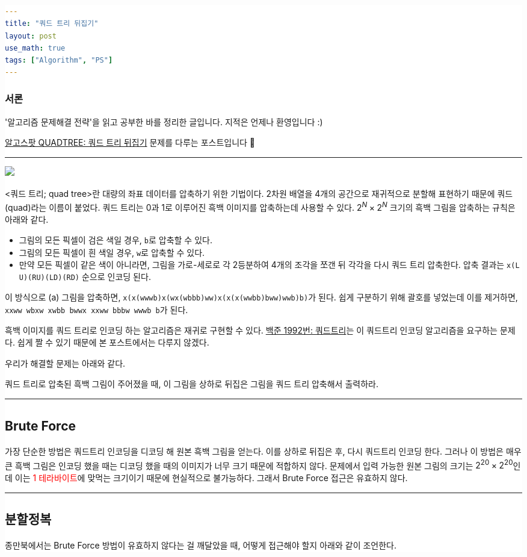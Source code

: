 ```yaml
---
title: "쿼드 트리 뒤집기"
layout: post
use_math: true
tags: ["Algorithm", "PS"]
---
```


### 서론

'알고리즘 문제해결 전략'을 읽고 공부한 바를 정리한 글입니다. 지적은 언제나 환영입니다 :)

[알고스팟 QUADTREE: 쿼드 트리 뒤집기](https://algospot.com/judge/problem/read/QUADTREE) 문제를 다루는 포스트입니다 🙌

<hr/>

<div class="img-wrapper">
  <img src="http://algospot.com/media/judge-attachments/0cafdb9ffa8ace4fb8315949d25d2fb3/quadtree.png" width="500px">
</div>

\<쿼드 트리; quad tree\>란 대량의 좌표 데이터를 압축하기 위한 기법이다. 2차원 배열을 4개의 공간으로 재귀적으로 분할해 표현하기 때문에 쿼드(quad)라는 이름이 붙었다. 쿼드 트리는 0과 1로 이루어진 흑백 이미지를 압축하는데 사용할 수 있다. $2^N \times 2^N$ 크기의 흑백 그림을 압축하는 규칙은 아래와 같다.

- 그림의 모든 픽셀이 검은 색일 경우, `b`로 압축할 수 있다.
- 그림의 모든 픽셀이 흰 색일 경우, `w`로 압축할 수 있다.
- 만약 모든 픽셀이 같은 색이 아니라면, 그림을 가로-세로로 각 2등분하여 4개의 조각을 쪼갠 뒤 각각을 다시 쿼드 트리 압축한다. 압축 결과는 `x(LU)(RU)(LD)(RD)` 순으로 인코딩 된다.

이 방식으로 (a) 그림을 압축하면, `x(x(wwwb)x(wx(wbbb)ww)x(x(x(wwbb)bww)wwb)b)`가 된다. 쉽게 구분하기 위해 괄호를 넣었는데 이를 제거하면, `xxww wbxw xwbb bwwx xxww bbbw wwwb b`가 된다.

흑백 이미지를 쿼드 트리로 인코딩 하는 알고리즘은 재귀로 구현할 수 있다. [백준 1992번: 쿼드트리](https://www.acmicpc.net/problem/1992)는 이 쿼드트리 인코딩 알고리즘을 요구하는 문제다. 쉽게 짤 수 있기 때문에 본 포스트에서는 다루지 않겠다.

우리가 해결할 문제는 아래와 같다.

<div class="statement" markdown="1">

쿼드 트리로 압축된 흑백 그림이 주어졌을 때, 이 그림을 상하로 뒤집은 그림을 쿼드 트리 압축해서 출력하라.

</div>

<hr/>

## Brute Force

가장 단순한 방법은 쿼드트리 인코딩을 디코딩 해 원본 흑백 그림을 얻는다. 이를 상하로 뒤집은 후, 다시 쿼드트리 인코딩 한다. 그러나 이 방법은 매우 큰 흑백 그림은 인코딩 했을 때는 디코딩 했을 때의 이미지가 너무 크기 때문에 적합하지 않다. 문제에서 입력 가능한 원본 그림의 크기는 $2^{20} \times 2^{20}$인데 이는 <span style="color: red">1 테라바이트</span>에 맞먹는 크기이기 때문에 현실적으로 불가능하다. 그래서 Brute Force 접근은 유효하지 않다.

<hr/>

## 분할정복

종만북에서는 Brute Force 방법이 유효하지 않다는 걸 깨달았을 때, 어떻게 접근해야 할지 아래와 같이 조언한다.
